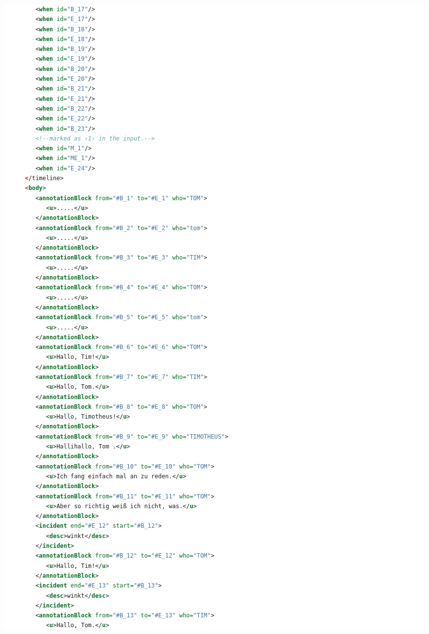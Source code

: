 ```xml
         <when id="B_17"/>
         <when id="E_17"/>
         <when id="B_18"/>
         <when id="E_18"/>
         <when id="B_19"/>
         <when id="E_19"/>
         <when id="B_20"/>
         <when id="E_20"/>
         <when id="B_21"/>
         <when id="E_21"/>
         <when id="B_22"/>
         <when id="E_22"/>
         <when id="B_23"/>
         <!--marked as ‹1› in the input.-->
         <when id="M_1"/>
         <when id="ME_1"/>
         <when id="E_24"/>
      </timeline>
      <body>
         <annotationBlock from="#B_1" to="#E_1" who="TOM">
            <u>.....</u>
         </annotationBlock>
         <annotationBlock from="#B_2" to="#E_2" who="tom">
            <u>.....</u>
         </annotationBlock>
         <annotationBlock from="#B_3" to="#E_3" who="TIM">
            <u>.....</u>
         </annotationBlock>
         <annotationBlock from="#B_4" to="#E_4" who="TOM">
            <u>.....</u>
         </annotationBlock>
         <annotationBlock from="#B_5" to="#E_5" who="tom">
            <u>.....</u>
         </annotationBlock>
         <annotationBlock from="#B_6" to="#E_6" who="TOM">
            <u>Hallo, Tim!</u>
         </annotationBlock>
         <annotationBlock from="#B_7" to="#E_7" who="TIM">
            <u>Hallo, Tom.</u>
         </annotationBlock>
         <annotationBlock from="#B_8" to="#E_8" who="TOM">
            <u>Hallo, Timotheus!</u>
         </annotationBlock>
         <annotationBlock from="#B_9" to="#E_9" who="TIMOTHEUS">
            <u>Hallihallo, Tom .</u>
         </annotationBlock>
         <annotationBlock from="#B_10" to="#E_10" who="TOM">
            <u>Ich fang einfach mal an zu reden.</u>
         </annotationBlock>
         <annotationBlock from="#B_11" to="#E_11" who="TOM">
            <u>Aber so richtig weiß ich nicht, was.</u>
         </annotationBlock>
         <incident end="#E_12" start="#B_12">
            <desc>winkt</desc>
         </incident>
         <annotationBlock from="#B_12" to="#E_12" who="TOM">
            <u>Hallo, Tim!</u>
         </annotationBlock>
         <incident end="#E_13" start="#B_13">
            <desc>winkt</desc>
         </incident>
         <annotationBlock from="#B_13" to="#E_13" who="TIM">
            <u>Hallo, Tom.</u>
```